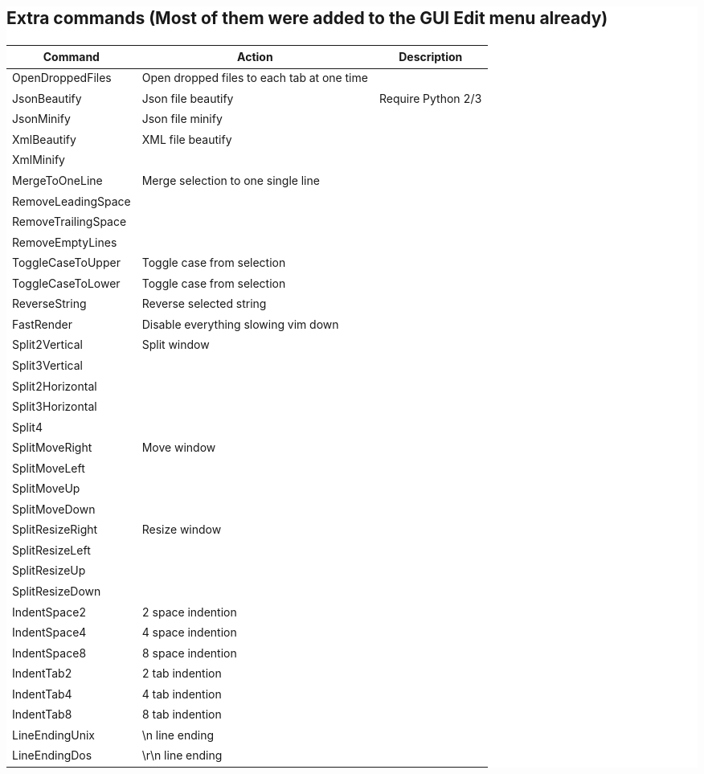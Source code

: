 ## Extra commands (Most of them were added to the GUI Edit menu already)

| Command   | Action                                                    | Description |
| --------- | --------------------------------------------------------- | ----------- |
| OpenDroppedFiles      | Open dropped files to each tab at one time    | |
| JsonBeautify          | Json file beautify                            | Require Python 2/3 |
| JsonMinify            | Json file minify                              | |
| XmlBeautify           | XML file beautify                             | |
| XmlMinify             |                                               | |
| MergeToOneLine        | Merge selection to one single line            | |
| RemoveLeadingSpace    |                                               | |
| RemoveTrailingSpace   |                                               | |
| RemoveEmptyLines      |                                               | |
| ToggleCaseToUpper     | Toggle case from selection                    | |
| ToggleCaseToLower     | Toggle case from selection                    | |
| ReverseString         | Reverse selected string                       | |
| FastRender            | Disable everything slowing vim down           | |
| Split2Vertical        | Split window                                  | |
| Split3Vertical        |                                               | |
| Split2Horizontal      |                                               | |
| Split3Horizontal      |                                               | |
| Split4                |                                               | |
| SplitMoveRight        | Move window                                   | |
| SplitMoveLeft         |                                               | |
| SplitMoveUp           |                                               | |
| SplitMoveDown         |                                               | |
| SplitResizeRight      | Resize window                                 | |
| SplitResizeLeft       |                                               | |
| SplitResizeUp         |                                               | |
| SplitResizeDown       |                                               | |
| IndentSpace2          | 2 space indention                             | |
| IndentSpace4          | 4 space indention                             | |
| IndentSpace8          | 8 space indention                             | |
| IndentTab2            | 2 tab indention                               | |
| IndentTab4            | 4 tab indention                               | |
| IndentTab8            | 8 tab indention                               | |
| LineEndingUnix        | \\n line ending                               | |
| LineEndingDos         | \\r\\n line ending                            | |